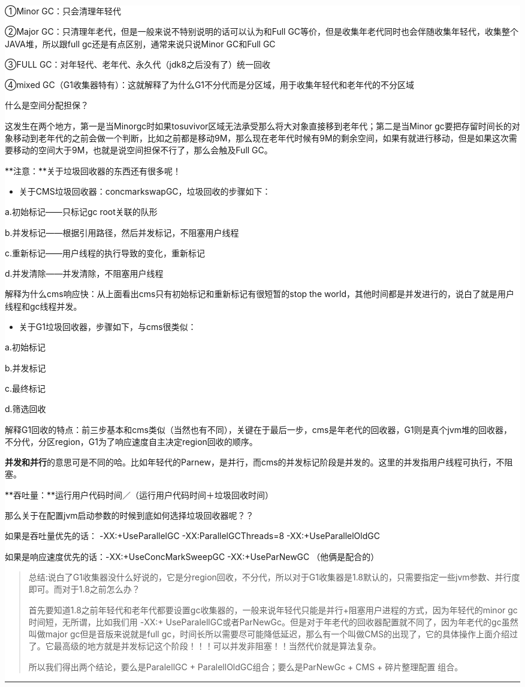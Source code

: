 ①Minor GC：只会清理年轻代

②Major GC：只清理年老代，但是一般来说不特别说明的话可以认为和Full GC等价，但是收集年老代同时也会伴随收集年轻代，收集整个JAVA堆，所以跟full gc还是有点区别，通常来说只说Minor GC和Full GC

③FULL GC：对年轻代、老年代、永久代（jdk8之后没有了）统一回收

④mixed GC（G1收集器特有）：这就解释了为什么G1不分代而是分区域，用于收集年轻代和老年代的不分区域

什么是空间分配担保？

这发生在两个地方，第一是当Minorgc时如果tosuvivor区域无法承受那么将大对象直接移到老年代；第二是当Minor gc要把存留时间长的对象移动到老年代的之前会做一个判断，比如之前都是移动9M，那么现在老年代时候有9M的剩余空间，如果有就进行移动，但是如果这次需要移动的空间大于9M，也就是说空间担保不行了，那么会触及Full GC。

**注意：**关于垃圾回收器的东西还有很多呢！

- 关于CMS垃圾回收器：concmarkswapGC，垃圾回收的步骤如下：

a.初始标记——只标记gc root关联的队形

b.并发标记——根据引用路径，然后并发标记，不阻塞用户线程

c.重新标记——用户线程的执行导致的变化，重新标记

d.并发清除——并发清除，不阻塞用户线程

解释为什么cms响应快：从上面看出cms只有初始标记和重新标记有很短暂的stop the world，其他时间都是并发进行的，说白了就是用户线程和gc线程并发。

- 关于G1垃圾回收器，步骤如下，与cms很类似：

a.初始标记

b.并发标记

c.最终标记

d.筛选回收

解释G1回收的特点：前三步基本和cms类似（当然也有不同），关键在于最后一步，cms是年老代的回收器，G1则是真个jvm堆的回收器，不分代，分区region，G1为了响应速度自主决定region回收的顺序。

**并发和并行**的意思可是不同的哈。比如年轻代的Parnew，是并行，而cms的并发标记阶段是并发的。这里的并发指用户线程可执行，不阻塞。

**吞吐量：**运行用户代码时间／（运行用户代码时间＋垃圾回收时间）

那么关于在配置jvm启动参数的时候到底如何选择垃圾回收器呢？？

如果是吞吐量优先的话： -XX:+UseParallelGC -XX:ParallelGCThreads=8 -XX:+UseParallelOldGC

如果是响应速度优先的话：-XX:+UseConcMarkSweepGC -XX:+UseParNewGC （他俩是配合的）

> 总结:说白了G1收集器没什么好说的，它是分region回收，不分代，所以对于G1收集器是1.8默认的，只需要指定一些jvm参数、并行度即可。而对于1.8之前怎么办？
>
> 首先要知道1.8之前年轻代和老年代都要设置gc收集器的，一般来说年轻代只能是并行+阻塞用户进程的方式，因为年轻代的minor gc时间短，无所谓，比如我们用 -XX:+ UseParalellGC或者ParNewGc。但是对于年老代的回收器配置就不同了，因为年老代的gc虽然叫做major gc但是音版来说就是full gc，时间长所以需要尽可能降低延迟，那么有一个叫做CMS的出现了，它的具体操作上面介绍过了。它最高级的地方就是并发标记这个阶段！！！可以并发非阻塞！！当然代价就是算法复杂。
>
> 所以我们得出两个结论，要么是ParalellGC + ParalellOldGC组合；要么是ParNewGc + CMS + 碎片整理配置 组合。

---


